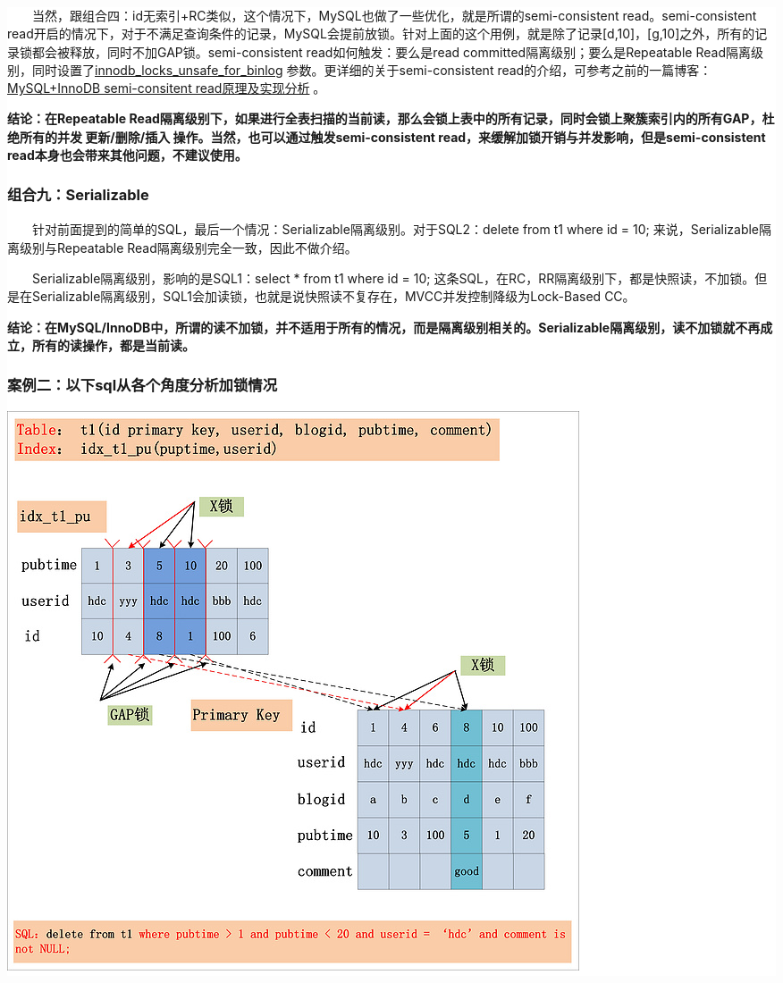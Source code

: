 

　　当然，跟组合四：id无索引+RC类似，这个情况下，MySQL也做了一些优化，就是所谓的semi-consistent read。semi-consistent read开启的情况下，对于不满足查询条件的记录，MySQL会提前放锁。针对上面的这个用例，就是除了记录[d,10]，[g,10]之外，所有的记录锁都会被释放，同时不加GAP锁。semi-consistent read如何触发：要么是read committed隔离级别；要么是Repeatable Read隔离级别，同时设置了[innodb_locks_unsafe_for_binlog](http://dev.mysql.com/doc/refman/5.5/en/innodb-parameters.html) 参数。更详细的关于semi-consistent read的介绍，可参考之前的一篇博客：[MySQL+InnoDB semi-consitent read原理及实现分析](http://hedengcheng.com/?p=220) 。

 

**结论：在Repeatable Read隔离级别下，如果进行全表扫描的当前读，那么会锁上表中的所有记录，同时会锁上聚簇索引内的所有GAP，杜绝所有的并发 更新/删除/插入 操作。当然，也可以通过触发semi-consistent read，来缓解加锁开销与并发影响，但是semi-consistent read本身也会带来其他问题，不建议使用。**

 

### **组合九：Serializable**

　　针对前面提到的简单的SQL，最后一个情况：Serializable隔离级别。对于SQL2：delete from t1 where id = 10; 来说，Serializable隔离级别与Repeatable Read隔离级别完全一致，因此不做介绍。

　　Serializable隔离级别，影响的是SQL1：select * from t1 where id = 10; 这条SQL，在RC，RR隔离级别下，都是快照读，不加锁。但是在Serializable隔离级别，SQL1会加读锁，也就是说快照读不复存在，MVCC并发控制降级为Lock-Based CC。

**结论：在MySQL/InnoDB中，所谓的读不加锁，并不适用于所有的情况，而是隔离级别相关的。Serializable隔离级别，读不加锁就不再成立，所有的读操作，都是当前读。**

### 案例二：以下sql从各个角度分析加锁情况

![1.5.15.复杂sql加锁分析](../..//mysql-image/1.5.15.%E5%A4%8D%E6%9D%82sql%E5%8A%A0%E9%94%81%E5%88%86%E6%9E%90.jpg)
